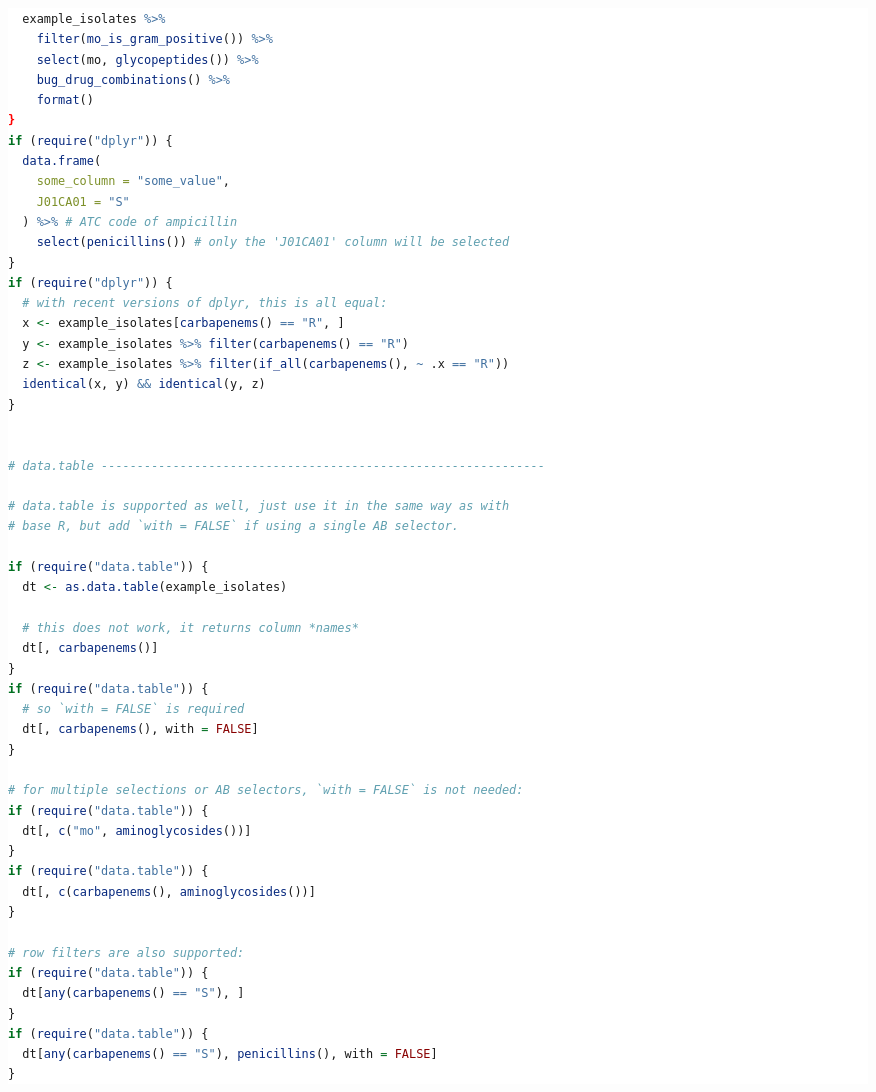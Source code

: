 ```r
  example_isolates %>%
    filter(mo_is_gram_positive()) %>%
    select(mo, glycopeptides()) %>%
    bug_drug_combinations() %>%
    format()
}
if (require("dplyr")) {
  data.frame(
    some_column = "some_value",
    J01CA01 = "S"
  ) %>% # ATC code of ampicillin
    select(penicillins()) # only the 'J01CA01' column will be selected
}
if (require("dplyr")) {
  # with recent versions of dplyr, this is all equal:
  x <- example_isolates[carbapenems() == "R", ]
  y <- example_isolates %>% filter(carbapenems() == "R")
  z <- example_isolates %>% filter(if_all(carbapenems(), ~ .x == "R"))
  identical(x, y) && identical(y, z)
}


# data.table --------------------------------------------------------------

# data.table is supported as well, just use it in the same way as with
# base R, but add `with = FALSE` if using a single AB selector.

if (require("data.table")) {
  dt <- as.data.table(example_isolates)

  # this does not work, it returns column *names*
  dt[, carbapenems()]
}
if (require("data.table")) {
  # so `with = FALSE` is required
  dt[, carbapenems(), with = FALSE]
}

# for multiple selections or AB selectors, `with = FALSE` is not needed:
if (require("data.table")) {
  dt[, c("mo", aminoglycosides())]
}
if (require("data.table")) {
  dt[, c(carbapenems(), aminoglycosides())]
}

# row filters are also supported:
if (require("data.table")) {
  dt[any(carbapenems() == "S"), ]
}
if (require("data.table")) {
  dt[any(carbapenems() == "S"), penicillins(), with = FALSE]
}
```



